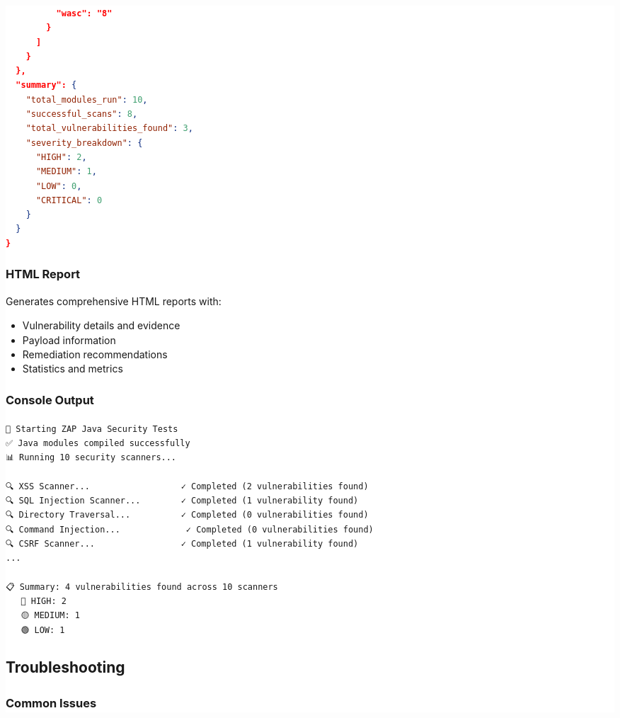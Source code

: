 ```json
          "wasc": "8"
        }
      ]
    }
  },
  "summary": {
    "total_modules_run": 10,
    "successful_scans": 8,
    "total_vulnerabilities_found": 3,
    "severity_breakdown": {
      "HIGH": 2,
      "MEDIUM": 1,
      "LOW": 0,
      "CRITICAL": 0
    }
  }
}
```

### HTML Report

Generates comprehensive HTML reports with:
- Vulnerability details and evidence
- Payload information
- Remediation recommendations
- Statistics and metrics

### Console Output

```
🚀 Starting ZAP Java Security Tests
✅ Java modules compiled successfully
📊 Running 10 security scanners...

🔍 XSS Scanner...                  ✓ Completed (2 vulnerabilities found)
🔍 SQL Injection Scanner...        ✓ Completed (1 vulnerability found)  
🔍 Directory Traversal...          ✓ Completed (0 vulnerabilities found)
🔍 Command Injection...             ✓ Completed (0 vulnerabilities found)
🔍 CSRF Scanner...                 ✓ Completed (1 vulnerability found)
...

📋 Summary: 4 vulnerabilities found across 10 scanners
   🔴 HIGH: 2
   🟡 MEDIUM: 1  
   🟢 LOW: 1
```

## Troubleshooting

### Common Issues
